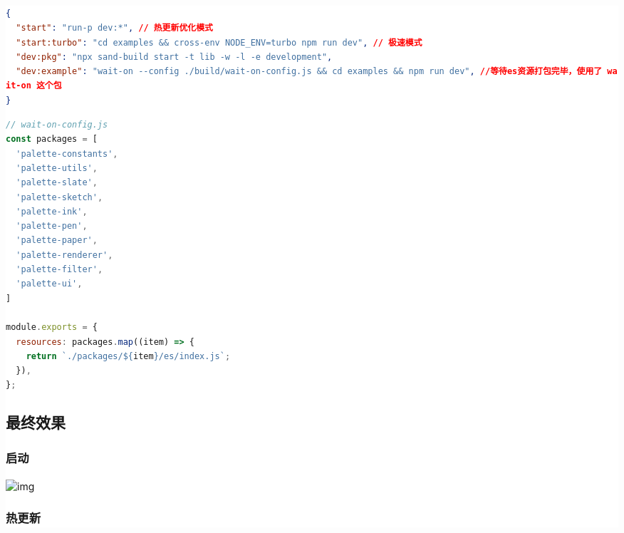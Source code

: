 
```json
{
  "start": "run-p dev:*", // 热更新优化模式
  "start:turbo": "cd examples && cross-env NODE_ENV=turbo npm run dev", // 极速模式
  "dev:pkg": "npx sand-build start -t lib -w -l -e development",
  "dev:example": "wait-on --config ./build/wait-on-config.js && cd examples && npm run dev", //等待es资源打包完毕，使用了 wait-on 这个包
}
```

```js
// wait-on-config.js
const packages = [
  'palette-constants',
  'palette-utils',
  'palette-slate',
  'palette-sketch',
  'palette-ink',
  'palette-pen',
  'palette-paper',
  'palette-renderer',
  'palette-filter',
  'palette-ui',
]

module.exports = {
  resources: packages.map((item) => {
    return `./packages/${item}/es/index.js`;
  }),
};

```

## 最终效果

### 启动

![img](../image/Apr-01-2022%2003-35-20.gif)

### 热更新
